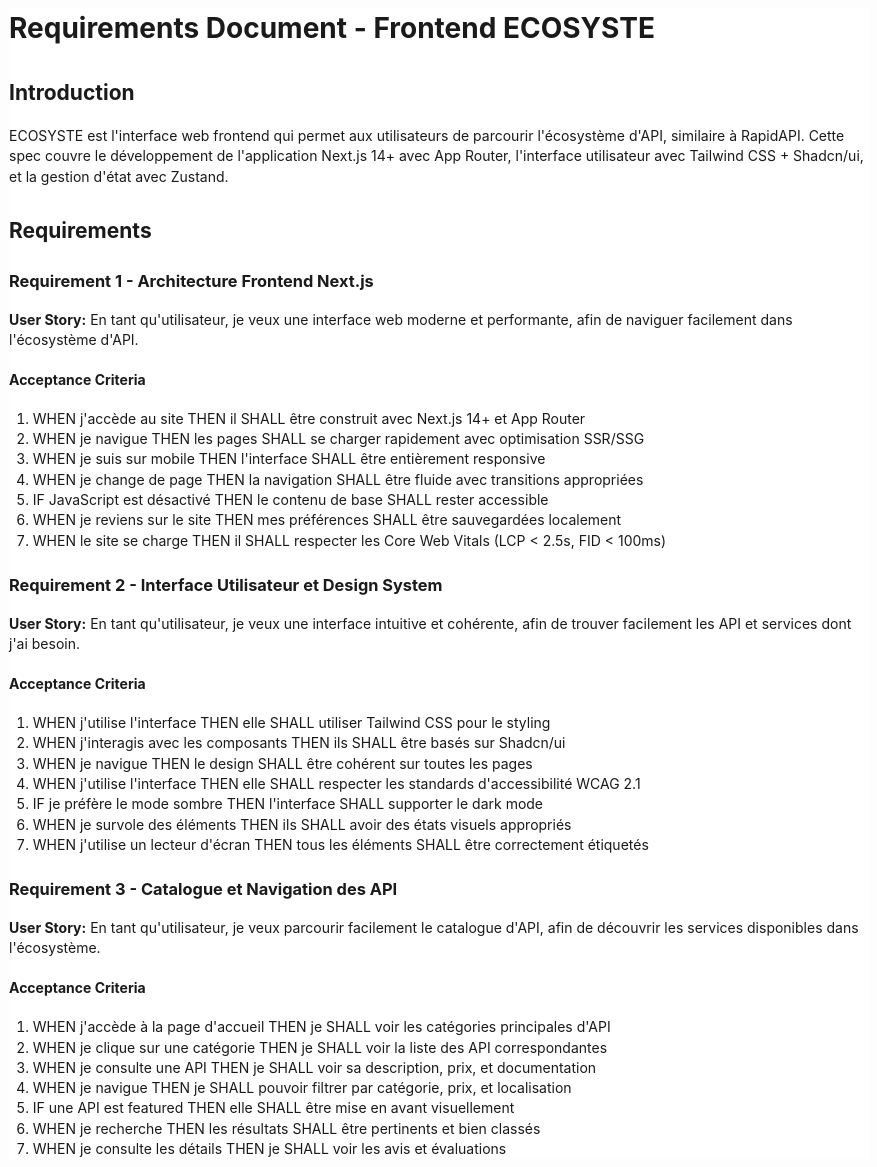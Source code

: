 # Requirements Document - Frontend ECOSYSTE

## Introduction

ECOSYSTE est l'interface web frontend qui permet aux utilisateurs de parcourir l'écosystème d'API, similaire à RapidAPI. Cette spec couvre le développement de l'application Next.js 14+ avec App Router, l'interface utilisateur avec Tailwind CSS + Shadcn/ui, et la gestion d'état avec Zustand.

## Requirements

### Requirement 1 - Architecture Frontend Next.js

**User Story:** En tant qu'utilisateur, je veux une interface web moderne et performante, afin de naviguer facilement dans l'écosystème d'API.

#### Acceptance Criteria

1. WHEN j'accède au site THEN il SHALL être construit avec Next.js 14+ et App Router
2. WHEN je navigue THEN les pages SHALL se charger rapidement avec optimisation SSR/SSG
3. WHEN je suis sur mobile THEN l'interface SHALL être entièrement responsive
4. WHEN je change de page THEN la navigation SHALL être fluide avec transitions appropriées
5. IF JavaScript est désactivé THEN le contenu de base SHALL rester accessible
6. WHEN je reviens sur le site THEN mes préférences SHALL être sauvegardées localement
7. WHEN le site se charge THEN il SHALL respecter les Core Web Vitals (LCP < 2.5s, FID < 100ms)

### Requirement 2 - Interface Utilisateur et Design System

**User Story:** En tant qu'utilisateur, je veux une interface intuitive et cohérente, afin de trouver facilement les API et services dont j'ai besoin.

#### Acceptance Criteria

1. WHEN j'utilise l'interface THEN elle SHALL utiliser Tailwind CSS pour le styling
2. WHEN j'interagis avec les composants THEN ils SHALL être basés sur Shadcn/ui
3. WHEN je navigue THEN le design SHALL être cohérent sur toutes les pages
4. WHEN j'utilise l'interface THEN elle SHALL respecter les standards d'accessibilité WCAG 2.1
5. IF je préfère le mode sombre THEN l'interface SHALL supporter le dark mode
6. WHEN je survole des éléments THEN ils SHALL avoir des états visuels appropriés
7. WHEN j'utilise un lecteur d'écran THEN tous les éléments SHALL être correctement étiquetés

### Requirement 3 - Catalogue et Navigation des API

**User Story:** En tant qu'utilisateur, je veux parcourir facilement le catalogue d'API, afin de découvrir les services disponibles dans l'écosystème.

#### Acceptance Criteria

1. WHEN j'accède à la page d'accueil THEN je SHALL voir les catégories principales d'API
2. WHEN je clique sur une catégorie THEN je SHALL voir la liste des API correspondantes
3. WHEN je consulte une API THEN je SHALL voir sa description, prix, et documentation
4. WHEN je navigue THEN je SHALL pouvoir filtrer par catégorie, prix, et localisation
5. IF une API est featured THEN elle SHALL être mise en avant visuellement
6. WHEN je recherche THEN les résultats SHALL être pertinents et bien classés
7. WHEN je consulte les détails THEN je SHALL voir les avis et évaluations
